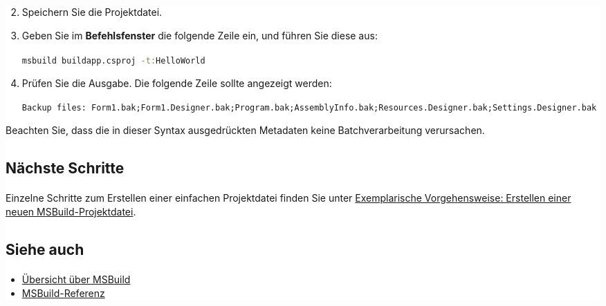 2. Speichern Sie die Projektdatei.

3. Geben Sie im **Befehlsfenster** die folgende Zeile ein, und führen Sie diese aus:

    ```cmd
    msbuild buildapp.csproj -t:HelloWorld
    ```

4. Prüfen Sie die Ausgabe. Die folgende Zeile sollte angezeigt werden:

    ```output
    Backup files: Form1.bak;Form1.Designer.bak;Program.bak;AssemblyInfo.bak;Resources.Designer.bak;Settings.Designer.bak
    ```

Beachten Sie, dass die in dieser Syntax ausgedrückten Metadaten keine Batchverarbeitung verursachen.

## <a name="next-steps"></a>Nächste Schritte

 Einzelne Schritte zum Erstellen einer einfachen Projektdatei finden Sie unter [Exemplarische Vorgehensweise: Erstellen einer neuen MSBuild-Projektdatei](../msbuild/walkthrough-creating-an-msbuild-project-file-from-scratch.md).

## <a name="see-also"></a>Siehe auch

- [Übersicht über MSBuild](../msbuild/msbuild.md)
- [MSBuild-Referenz](../msbuild/msbuild-reference.md)

